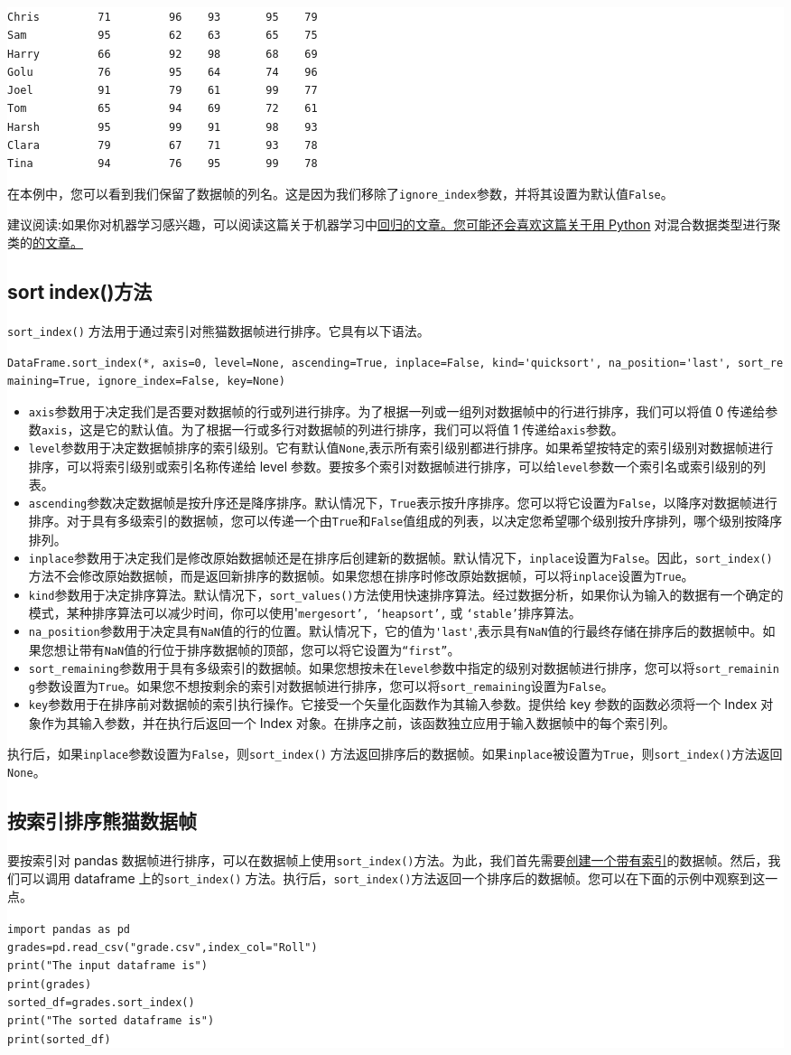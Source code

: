 ```
Chris         71         96    93       95    79
Sam           95         62    63       65    75
Harry         66         92    98       68    69
Golu          76         95    64       74    96
Joel          91         79    61       99    77
Tom           65         94    69       72    61
Harsh         95         99    91       98    93
Clara         79         67    71       93    78
Tina          94         76    95       99    78
```

在本例中，您可以看到我们保留了数据帧的列名。这是因为我们移除了`ignore_index`参数，并将其设置为默认值`False`。

建议阅读:如果你对机器学习感兴趣，可以阅读这篇关于机器学习中[回归的文章。您可能还会喜欢这篇关于用 Python](https://codinginfinite.com/regression-in-machine-learning-with-examples/) 对混合数据类型进行聚类的[的文章。](https://codinginfinite.com/clustering-for-mixed-data-types-in-python/)

## sort index()方法

`sort_index()` 方法用于通过索引对熊猫数据帧进行排序。它具有以下语法。

```
DataFrame.sort_index(*, axis=0, level=None, ascending=True, inplace=False, kind='quicksort', na_position='last', sort_remaining=True, ignore_index=False, key=None)
```

*   `axis`参数用于决定我们是否要对数据帧的行或列进行排序。为了根据一列或一组列对数据帧中的行进行排序，我们可以将值 0 传递给参数`axis`，这是它的默认值。为了根据一行或多行对数据帧的列进行排序，我们可以将值 1 传递给`axis`参数。
*   `level`参数用于决定数据帧排序的索引级别。它有默认值`None`,表示所有索引级别都进行排序。如果希望按特定的索引级别对数据帧进行排序，可以将索引级别或索引名称传递给 level 参数。要按多个索引对数据帧进行排序，可以给`level`参数一个索引名或索引级别的列表。
*   `ascending`参数决定数据帧是按升序还是降序排序。默认情况下，`True`表示按升序排序。您可以将它设置为`False`，以降序对数据帧进行排序。对于具有多级索引的数据帧，您可以传递一个由`True`和`False`值组成的列表，以决定您希望哪个级别按升序排列，哪个级别按降序排列。
*   `inplace`参数用于决定我们是修改原始数据帧还是在排序后创建新的数据帧。默认情况下，`inplace`设置为`False`。因此，`sort_index()` 方法不会修改原始数据帧，而是返回新排序的数据帧。如果您想在排序时修改原始数据帧，可以将`inplace`设置为`True`。
*   `kind`参数用于决定排序算法。默认情况下，`sort_values()`方法使用快速排序算法。经过数据分析，如果你认为输入的数据有一个确定的模式，某种排序算法可以减少时间，你可以使用'`mergesort’, ‘heapsort’,` 或 `‘stable’`排序算法。
*   `na_position`参数用于决定具有`NaN`值的行的位置。默认情况下，它的值为`'last'`,表示具有`NaN`值的行最终存储在排序后的数据帧中。如果您想让带有`NaN`值的行位于排序数据帧的顶部，您可以将它设置为`“first”`。
*   `sort_remaining`参数用于具有多级索引的数据帧。如果您想按未在`level`参数中指定的级别对数据帧进行排序，您可以将`sort_remaining`参数设置为`True`。如果您不想按剩余的索引对数据帧进行排序，您可以将`sort_remaining`设置为`False`。
*   `key`参数用于在排序前对数据帧的索引执行操作。它接受一个矢量化函数作为其输入参数。提供给 key 参数的函数必须将一个 Index 对象作为其输入参数，并在执行后返回一个 Index 对象。在排序之前，该函数独立应用于输入数据帧中的每个索引列。

执行后，如果`inplace`参数设置为`False`，则`sort_index()` 方法返回排序后的数据帧。如果`inplace`被设置为`True`，则`sort_index()`方法返回`None`。

## 按索引排序熊猫数据帧

要按索引对 pandas 数据帧进行排序，可以在数据帧上使用`sort_index()`方法。为此，我们首先需要[创建一个带有索引](https://www.pythonforbeginners.com/basics/pandas-dataframe-index-in-python)的数据帧。然后，我们可以调用 dataframe 上的`sort_index()` 方法。执行后，`sort_index()`方法返回一个排序后的数据帧。您可以在下面的示例中观察到这一点。

```
import pandas as pd
grades=pd.read_csv("grade.csv",index_col="Roll")
print("The input dataframe is")
print(grades)
sorted_df=grades.sort_index()
print("The sorted dataframe is")
print(sorted_df)
```
